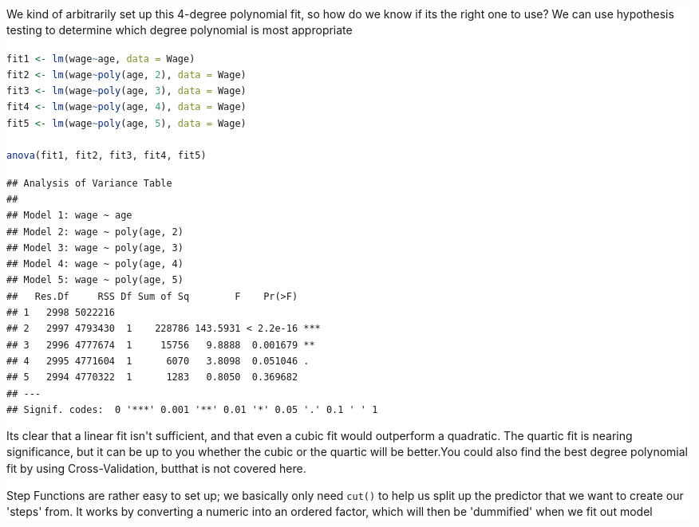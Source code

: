 We kind of arbitrarily set up this 4-degree polynomial fit, so how do we know if its the right one to use? We can use hypothesis testing to determine which degree polynomial is most appropriate

``` r
fit1 <- lm(wage~age, data = Wage)
fit2 <- lm(wage~poly(age, 2), data = Wage)
fit3 <- lm(wage~poly(age, 3), data = Wage)
fit4 <- lm(wage~poly(age, 4), data = Wage)
fit5 <- lm(wage~poly(age, 5), data = Wage)

anova(fit1, fit2, fit3, fit4, fit5)
```

    ## Analysis of Variance Table
    ## 
    ## Model 1: wage ~ age
    ## Model 2: wage ~ poly(age, 2)
    ## Model 3: wage ~ poly(age, 3)
    ## Model 4: wage ~ poly(age, 4)
    ## Model 5: wage ~ poly(age, 5)
    ##   Res.Df     RSS Df Sum of Sq        F    Pr(>F)    
    ## 1   2998 5022216                                    
    ## 2   2997 4793430  1    228786 143.5931 < 2.2e-16 ***
    ## 3   2996 4777674  1     15756   9.8888  0.001679 ** 
    ## 4   2995 4771604  1      6070   3.8098  0.051046 .  
    ## 5   2994 4770322  1      1283   0.8050  0.369682    
    ## ---
    ## Signif. codes:  0 '***' 0.001 '**' 0.01 '*' 0.05 '.' 0.1 ' ' 1

Its clear that a linear fit isn't sufficient, and that even a cubic fit would outperform a quadratic. The quartic fit is nearing significance, but it can be up to you whether the cubic or the quartic will be better.You could also find the best degree polynomial fit by using Cross-Validation, butthat is not covered here.

Step Functions are rather easy to set up; we basically only need `cut()` to help us split up the predictor that we want to create our 'steps' from. It works by converting a numeric into an ordered factor, which will then be 'dummified' when we fit out model
